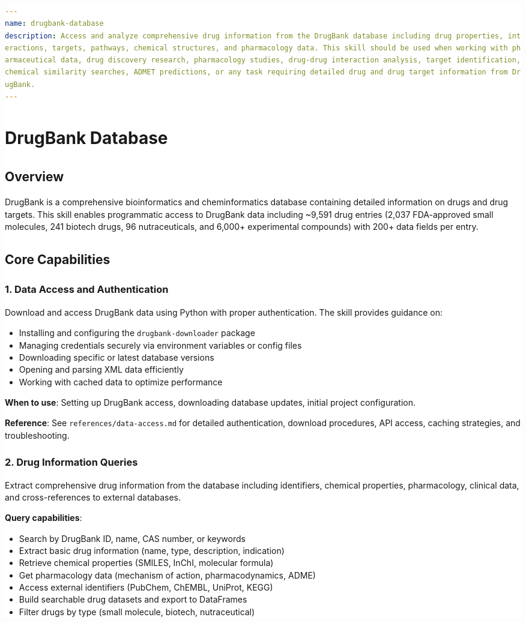 ```yaml
---
name: drugbank-database
description: Access and analyze comprehensive drug information from the DrugBank database including drug properties, interactions, targets, pathways, chemical structures, and pharmacology data. This skill should be used when working with pharmaceutical data, drug discovery research, pharmacology studies, drug-drug interaction analysis, target identification, chemical similarity searches, ADMET predictions, or any task requiring detailed drug and drug target information from DrugBank.
---
```


# DrugBank Database

## Overview

DrugBank is a comprehensive bioinformatics and cheminformatics database containing detailed information on drugs and drug targets. This skill enables programmatic access to DrugBank data including ~9,591 drug entries (2,037 FDA-approved small molecules, 241 biotech drugs, 96 nutraceuticals, and 6,000+ experimental compounds) with 200+ data fields per entry.

## Core Capabilities

### 1. Data Access and Authentication

Download and access DrugBank data using Python with proper authentication. The skill provides guidance on:

- Installing and configuring the `drugbank-downloader` package
- Managing credentials securely via environment variables or config files
- Downloading specific or latest database versions
- Opening and parsing XML data efficiently
- Working with cached data to optimize performance

**When to use**: Setting up DrugBank access, downloading database updates, initial project configuration.

**Reference**: See `references/data-access.md` for detailed authentication, download procedures, API access, caching strategies, and troubleshooting.

### 2. Drug Information Queries

Extract comprehensive drug information from the database including identifiers, chemical properties, pharmacology, clinical data, and cross-references to external databases.

**Query capabilities**:
- Search by DrugBank ID, name, CAS number, or keywords
- Extract basic drug information (name, type, description, indication)
- Retrieve chemical properties (SMILES, InChI, molecular formula)
- Get pharmacology data (mechanism of action, pharmacodynamics, ADME)
- Access external identifiers (PubChem, ChEMBL, UniProt, KEGG)
- Build searchable drug datasets and export to DataFrames
- Filter drugs by type (small molecule, biotech, nutraceutical)
